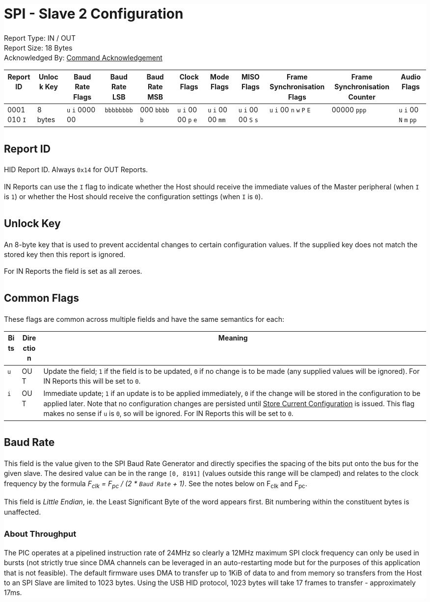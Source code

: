 # SPI - Slave 2 Configuration
Report Type: IN / OUT<br />
Report Size: 18 Bytes<br />
Acknowledged By: [Command Acknowledgement](0x01.md)

| Report ID              | Unlock Key | Baud Rate Flags          | Baud Rate LSB | Baud Rate MSB    | Clock Flags                              | Mode Flags                       | MISO Flags                               | Frame Synchronisation Flags                              | Frame Synchronisation Counter | Audio Flags                                      |
|------------------------|------------|--------------------------|---------------|------------------|------------------------------------------|----------------------------------|------------------------------------------|----------------------------------------------------------|-------------------------------|--------------------------------------------------|
| 0001&nbsp;010&nbsp;`I` | 8 bytes    | `u`&nbsp;`i`&nbsp;000000 | `bbbbbbbb`    | 000&nbsp;`bbbbb` | `u`&nbsp;`i`&nbsp;0000&nbsp;`p`&nbsp;`e` | `u`&nbsp;`i`&nbsp;0000&nbsp;`mm` | `u`&nbsp;`i`&nbsp;0000&nbsp;`S`&nbsp;`s` | `u`&nbsp;`i`&nbsp;00&nbsp;`n`&nbsp;`w`&nbsp;`P`&nbsp;`E` | 00000&nbsp;`ppp`              | `u`&nbsp;`i`&nbsp;00&nbsp;`N`&nbsp;`m`&nbsp;`pp` |

## Report ID
HID Report ID.  Always `0x14` for OUT Reports.

IN Reports can use the `I` flag to indicate whether the Host should receive the immediate values of the Master peripheral (when `I` is `1`) or whether the Host
should receive the configuration settings (when `I` is `0`).

## Unlock Key
An 8-byte key that is used to prevent accidental changes to certain configuration values.  If the supplied key does not match the stored key then this report is ignored.

For IN Reports the field is set as all zeroes.

## Common Flags
These flags are common across multiple fields and have the same semantics for each:

| Bits | Direction | Meaning                                                                                                                       |
|------|-----------|-------------------------------------------------------------------------------------------------------------------------------|
| `u`  | OUT       | Update the field; `1` if the field is to be updated, `0` if no change is to be made (any supplied values will be ignored).  For IN Reports this will be set to `0`. |
| `i`  | OUT       | Immediate update; `1` if an update is to be applied immediately, `0` if the change will be stored in the configuration to be applied later.  Note that no configuration changes are persisted until [Store Current Configuration](../../Core/Reports/0x08.md) is issued.  This flag makes no sense if `u` is `0`, so will be ignored.  For IN Reports this will be set to `0`. |

## Baud Rate
This field is the value given to the SPI Baud Rate Generator and directly specifies the spacing of the bits put onto the bus for the given slave.  The desired
value can be in the range `[0, 8191]` (values outside this range will be clamped) and relates to the clock frequency by the formula
_F<sub>clk</sub> = F<sub>pc</sub> / (2 * *`Baud Rate`* + 1)_.  See the notes below on F<sub>clk</sub> and F<sub>pc</sub>.

This field is *Little Endian*, ie. the Least Significant Byte of the word appears first.  Bit numbering within the constituent bytes is unaffected.

### About Throughput
The PIC operates at a pipelined instruction rate of 24MHz so clearly a 12MHz maximum SPI clock frequency can only be used in bursts (not strictly true since DMA
channels can be leveraged in an auto-restarting mode but for the purposes of this application that is not feasible).  The default firmware uses DMA to transfer
up to 1KiB of data to and from memory so transfers from the Host to an SPI Slave are limited to 1023 bytes.  Using the USB HID protocol, 1023 bytes will take 17
frames to transfer - approximately 17ms.
